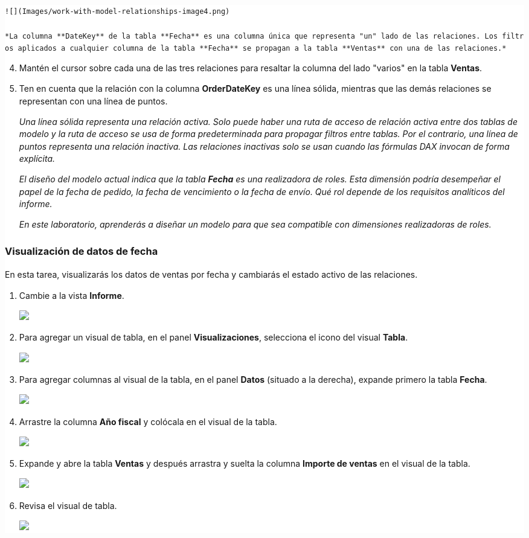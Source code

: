     ![](Images/work-with-model-relationships-image4.png)

    *La columna **DateKey** de la tabla **Fecha** es una columna única que representa "un" lado de las relaciones. Los filtros aplicados a cualquier columna de la tabla **Fecha** se propagan a la tabla **Ventas** con una de las relaciones.*

4. Mantén el cursor sobre cada una de las tres relaciones para resaltar la columna del lado "varios" en la tabla **Ventas**.

5. Ten en cuenta que la relación con la columna **OrderDateKey** es una línea sólida, mientras que las demás relaciones se representan con una línea de puntos.

    *Una línea sólida representa una relación activa. Solo puede haber una ruta de acceso de relación activa entre dos tablas de modelo y la ruta de acceso se usa de forma predeterminada para propagar filtros entre tablas. Por el contrario, una línea de puntos representa una relación inactiva. Las relaciones inactivas solo se usan cuando las fórmulas DAX invocan de forma explícita.*

    *El diseño del modelo actual indica que la tabla **Fecha** es una realizadora de roles. Esta dimensión podría desempeñar el papel de la fecha de pedido, la fecha de vencimiento o la fecha de envío. Qué rol depende de los requisitos analíticos del informe.*

    *En este laboratorio, aprenderás a diseñar un modelo para que sea compatible con dimensiones realizadoras de roles.*

### Visualización de datos de fecha

En esta tarea, visualizarás los datos de ventas por fecha y cambiarás el estado activo de las relaciones.

1. Cambie a la vista **Informe**.

    ![](Images/work-with-model-relationships-image5.png)

2. Para agregar un visual de tabla, en el panel **Visualizaciones**, selecciona el icono del visual **Tabla**.

    ![](Images/work-with-model-relationships-image6.png)

3. Para agregar columnas al visual de la tabla, en el panel **Datos** (situado a la derecha), expande primero la tabla **Fecha**.

    ![](Images/work-with-model-relationships-image7.png)

4. Arrastre la columna **Año fiscal** y colócala en el visual de la tabla.

    ![](Images/work-with-model-relationships-image8.png)

5. Expande y abre la tabla **Ventas** y después arrastra y suelta la columna **Importe de ventas** en el visual de la tabla.

    ![](Images/work-with-model-relationships-image9.png)

6. Revisa el visual de tabla.

    ![](Images/work-with-model-relationships-image10.png)
